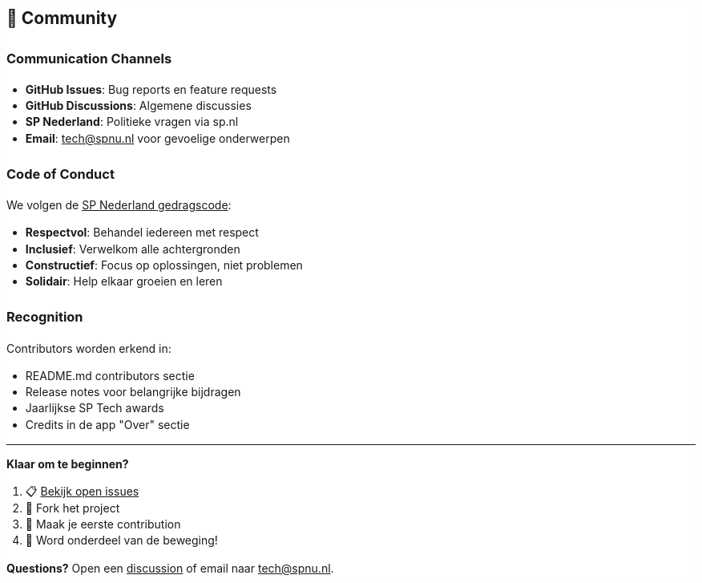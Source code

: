 ## 💬 Community

### Communication Channels

- **GitHub Issues**: Bug reports en feature requests
- **GitHub Discussions**: Algemene discussies
- **SP Nederland**: Politieke vragen via sp.nl
- **Email**: tech@spnu.nl voor gevoelige onderwerpen

### Code of Conduct

We volgen de [SP Nederland gedragscode](https://sp.nl/gedragscode):

- **Respectvol**: Behandel iedereen met respect
- **Inclusief**: Verwelkom alle achtergronden
- **Constructief**: Focus op oplossingen, niet problemen
- **Solidair**: Help elkaar groeien en leren

### Recognition

Contributors worden erkend in:

- README.md contributors sectie
- Release notes voor belangrijke bijdragen
- Jaarlijkse SP Tech awards
- Credits in de app "Over" sectie

---

**Klaar om te beginnen?**

1. 📋 [Bekijk open issues](https://github.com/jedixcom/SPnu/issues)
2. 🍴 Fork het project
3. 🌟 Maak je eerste contribution
4. 🎉 Word onderdeel van de beweging!

**Questions?** Open een [discussion](https://github.com/jedixcom/SPnu/discussions) of email naar tech@spnu.nl.